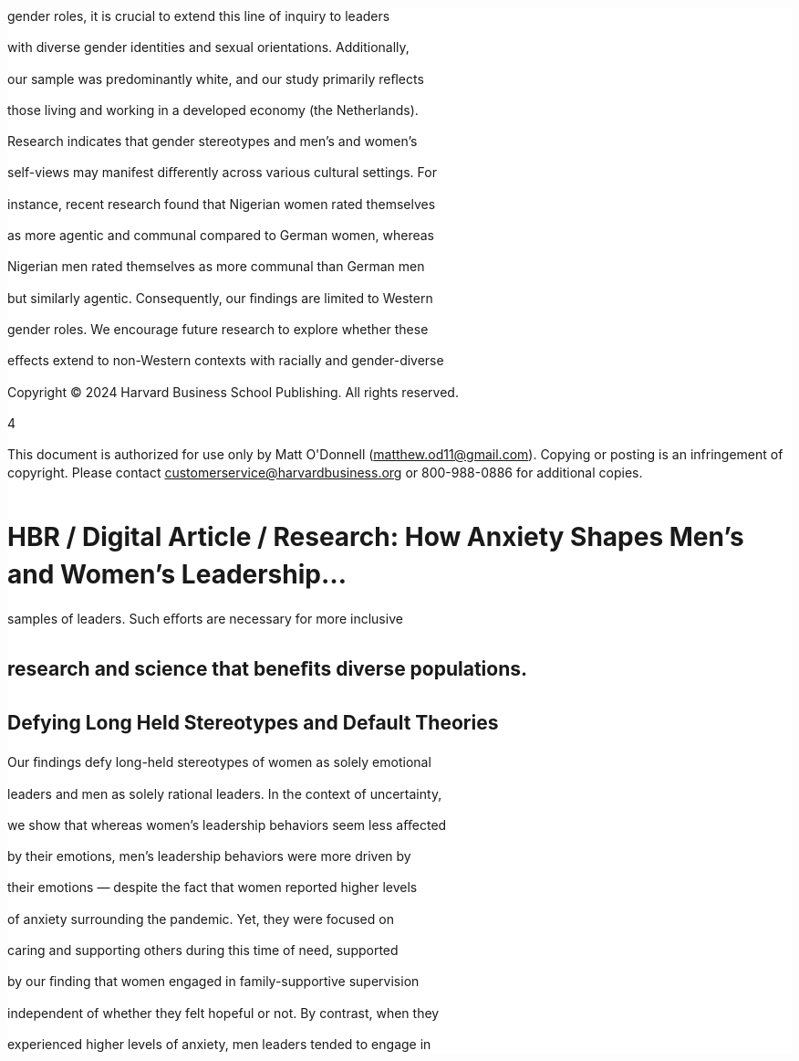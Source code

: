 gender roles, it is crucial to extend this line of inquiry to leaders

with diverse gender identities and sexual orientations. Additionally,

our sample was predominantly white, and our study primarily reﬂects

those living and working in a developed economy (the Netherlands).

Research indicates that gender stereotypes and men’s and women’s

self-views may manifest diﬀerently across various cultural settings. For

instance, recent research found that Nigerian women rated themselves

as more agentic and communal compared to German women, whereas

Nigerian men rated themselves as more communal than German men

but similarly agentic. Consequently, our ﬁndings are limited to Western

gender roles. We encourage future research to explore whether these

eﬀects extend to non-Western contexts with racially and gender-diverse

Copyright © 2024 Harvard Business School Publishing. All rights reserved.

4

This document is authorized for use only by Matt O'Donnell (matthew.od11@gmail.com). Copying or posting is an infringement of copyright. Please contact customerservice@harvardbusiness.org or 800-988-0886 for additional copies.

# HBR / Digital Article / Research: How Anxiety Shapes Men’s and Women’s Leadership…

samples of leaders. Such eﬀorts are necessary for more inclusive

## research and science that beneﬁts diverse populations.

## Defying Long Held Stereotypes and Default Theories

Our ﬁndings defy long-held stereotypes of women as solely emotional

leaders and men as solely rational leaders. In the context of uncertainty,

we show that whereas women’s leadership behaviors seem less aﬀected

by their emotions, men’s leadership behaviors were more driven by

their emotions — despite the fact that women reported higher levels

of anxiety surrounding the pandemic. Yet, they were focused on

caring and supporting others during this time of need, supported

by our ﬁnding that women engaged in family-supportive supervision

independent of whether they felt hopeful or not. By contrast, when they

experienced higher levels of anxiety, men leaders tended to engage in
